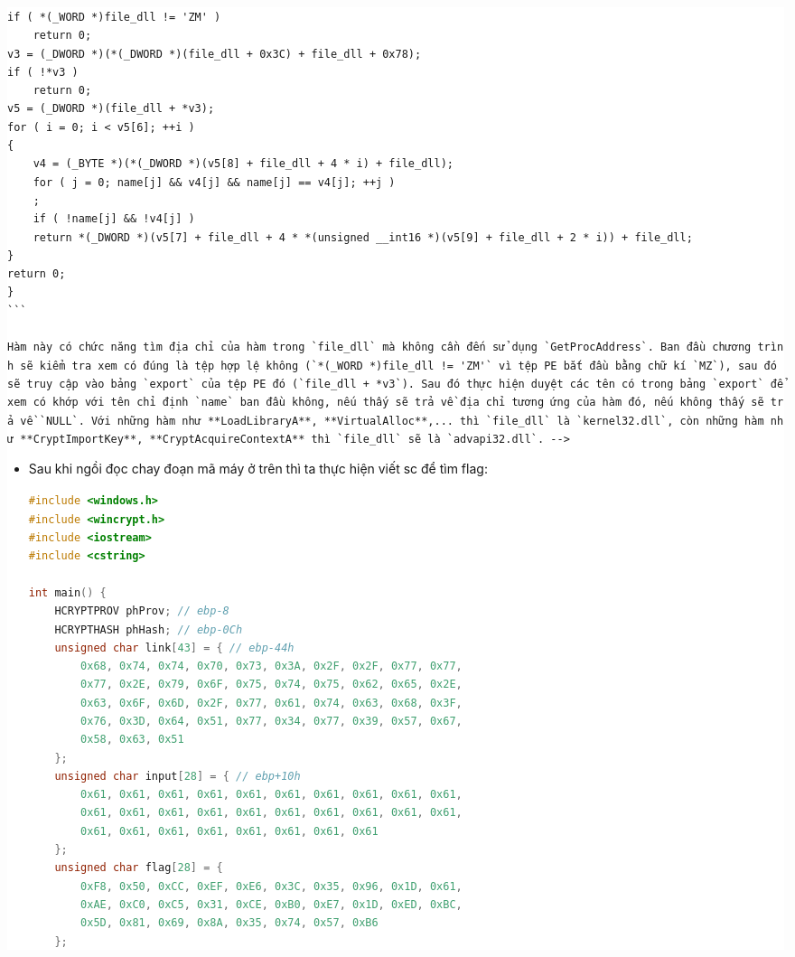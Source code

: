     if ( *(_WORD *)file_dll != 'ZM' )
        return 0;
    v3 = (_DWORD *)(*(_DWORD *)(file_dll + 0x3C) + file_dll + 0x78);
    if ( !*v3 )
        return 0;
    v5 = (_DWORD *)(file_dll + *v3);
    for ( i = 0; i < v5[6]; ++i )
    {
        v4 = (_BYTE *)(*(_DWORD *)(v5[8] + file_dll + 4 * i) + file_dll);
        for ( j = 0; name[j] && v4[j] && name[j] == v4[j]; ++j )
        ;
        if ( !name[j] && !v4[j] )
        return *(_DWORD *)(v5[7] + file_dll + 4 * *(unsigned __int16 *)(v5[9] + file_dll + 2 * i)) + file_dll;
    }
    return 0;
    }
    ```

    Hàm này có chức năng tìm địa chỉ của hàm trong `file_dll` mà không cần đến sử dụng `GetProcAddress`. Ban đầu chương trình sẽ kiểm tra xem có đúng là tệp hợp lệ không (`*(_WORD *)file_dll != 'ZM'` vì tệp PE bắt đầu bằng chữ kí `MZ`), sau đó sẽ truy cập vào bảng `export` của tệp PE đó (`file_dll + *v3`). Sau đó thực hiện duyệt các tên có trong bảng `export` để xem có khớp với tên chỉ định `name` ban đầu không, nếu thấy sẽ trả về địa chỉ tương ứng của hàm đó, nếu không thấy sẽ trả về `NULL`. Với những hàm như **LoadLibraryA**, **VirtualAlloc**,... thì `file_dll` là `kernel32.dll`, còn những hàm như **CryptImportKey**, **CryptAcquireContextA** thì `file_dll` sẽ là `advapi32.dll`. -->

- Sau khi ngồi đọc chay đoạn mã máy ở trên thì ta thực hiện viết sc để tìm flag:

    ```C
    #include <windows.h>
    #include <wincrypt.h>
    #include <iostream>
    #include <cstring> 

    int main() {
        HCRYPTPROV phProv; // ebp-8
        HCRYPTHASH phHash; // ebp-0Ch
        unsigned char link[43] = { // ebp-44h
            0x68, 0x74, 0x74, 0x70, 0x73, 0x3A, 0x2F, 0x2F, 0x77, 0x77,
            0x77, 0x2E, 0x79, 0x6F, 0x75, 0x74, 0x75, 0x62, 0x65, 0x2E,
            0x63, 0x6F, 0x6D, 0x2F, 0x77, 0x61, 0x74, 0x63, 0x68, 0x3F,
            0x76, 0x3D, 0x64, 0x51, 0x77, 0x34, 0x77, 0x39, 0x57, 0x67,
            0x58, 0x63, 0x51
        };
        unsigned char input[28] = { // ebp+10h
            0x61, 0x61, 0x61, 0x61, 0x61, 0x61, 0x61, 0x61, 0x61, 0x61,
            0x61, 0x61, 0x61, 0x61, 0x61, 0x61, 0x61, 0x61, 0x61, 0x61,
            0x61, 0x61, 0x61, 0x61, 0x61, 0x61, 0x61, 0x61
        };
        unsigned char flag[28] = {
            0xF8, 0x50, 0xCC, 0xEF, 0xE6, 0x3C, 0x35, 0x96, 0x1D, 0x61,
            0xAE, 0xC0, 0xC5, 0x31, 0xCE, 0xB0, 0xE7, 0x1D, 0xED, 0xBC,
            0x5D, 0x81, 0x69, 0x8A, 0x35, 0x74, 0x57, 0xB6
        };
